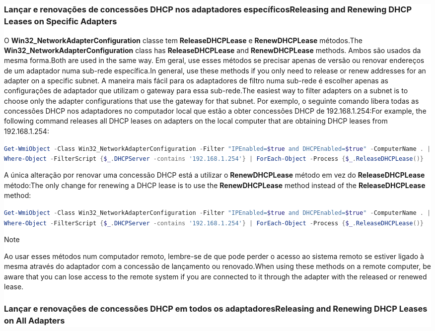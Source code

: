 ### <a name="releasing-and-renewing-dhcp-leases-on-specific-adapters"></a><span data-ttu-id="4c50b-151">Lançar e renovações de concessões DHCP nos adaptadores específicos</span><span class="sxs-lookup"><span data-stu-id="4c50b-151">Releasing and Renewing DHCP Leases on Specific Adapters</span></span>

<span data-ttu-id="4c50b-152">O **Win32_NetworkAdapterConfiguration** classe tem **ReleaseDHCPLease** e **RenewDHCPLease** métodos.</span><span class="sxs-lookup"><span data-stu-id="4c50b-152">The **Win32_NetworkAdapterConfiguration** class has **ReleaseDHCPLease** and **RenewDHCPLease** methods.</span></span> <span data-ttu-id="4c50b-153">Ambos são usados da mesma forma.</span><span class="sxs-lookup"><span data-stu-id="4c50b-153">Both are used in the same way.</span></span> <span data-ttu-id="4c50b-154">Em geral, use esses métodos se precisar apenas de versão ou renovar endereços de um adaptador numa sub-rede específica.</span><span class="sxs-lookup"><span data-stu-id="4c50b-154">In general, use these methods if you only need to release or renew addresses for an adapter on a specific subnet.</span></span> <span data-ttu-id="4c50b-155">A maneira mais fácil para os adaptadores de filtro numa sub-rede é escolher apenas as configurações de adaptador que utilizam o gateway para essa sub-rede.</span><span class="sxs-lookup"><span data-stu-id="4c50b-155">The easiest way to filter adapters on a subnet is to choose only the adapter configurations that use the gateway for that subnet.</span></span> <span data-ttu-id="4c50b-156">Por exemplo, o seguinte comando libera todas as concessões DHCP nos adaptadores no computador local que estão a obter concessões DHCP de 192.168.1.254:</span><span class="sxs-lookup"><span data-stu-id="4c50b-156">For example, the following command releases all DHCP leases on adapters on the local computer that are obtaining DHCP leases from 192.168.1.254:</span></span>

```powershell
Get-WmiObject -Class Win32_NetworkAdapterConfiguration -Filter "IPEnabled=$true and DHCPEnabled=$true" -ComputerName . | Where-Object -FilterScript {$_.DHCPServer -contains '192.168.1.254'} | ForEach-Object -Process {$_.ReleaseDHCPLease()}
```

<span data-ttu-id="4c50b-157">A única alteração por renovar uma concessão DHCP está a utilizar o **RenewDHCPLease** método em vez do **ReleaseDHCPLease** método:</span><span class="sxs-lookup"><span data-stu-id="4c50b-157">The only change for renewing a DHCP lease is to use the **RenewDHCPLease** method instead of the **ReleaseDHCPLease** method:</span></span>

```powershell
Get-WmiObject -Class Win32_NetworkAdapterConfiguration -Filter "IPEnabled=$true and DHCPEnabled=$true" -ComputerName . | Where-Object -FilterScript {$_.DHCPServer -contains '192.168.1.254'} | ForEach-Object -Process {$_.ReleaseDHCPLease()}
```

> [!NOTE]
> <span data-ttu-id="4c50b-158">Ao usar esses métodos num computador remoto, lembre-se de que pode perder o acesso ao sistema remoto se estiver ligado à mesma através do adaptador com a concessão de lançamento ou renovado.</span><span class="sxs-lookup"><span data-stu-id="4c50b-158">When using these methods on a remote computer, be aware that you can lose access to the remote system if you are connected to it through the adapter with the released or renewed lease.</span></span>

### <a name="releasing-and-renewing-dhcp-leases-on-all-adapters"></a><span data-ttu-id="4c50b-159">Lançar e renovações de concessões DHCP em todos os adaptadores</span><span class="sxs-lookup"><span data-stu-id="4c50b-159">Releasing and Renewing DHCP Leases on All Adapters</span></span>
